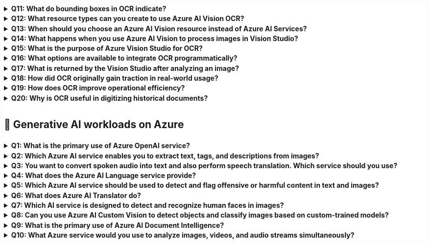<details><summary><strong>Q11: What do bounding boxes in OCR indicate?</strong></summary></details>

<details><summary><strong>Q12: What resource types can you create to use Azure AI Vision OCR?</strong></summary></details>

<details><summary><strong>Q13: When should you choose an Azure AI Vision resource instead of Azure AI Services?</strong></summary></details>

<details><summary><strong>Q14: What happens when you use Azure AI Vision to process images in Vision Studio?</strong></summary></details>

<details><summary><strong>Q15: What is the purpose of Azure Vision Studio for OCR?</strong></summary></details>

<details><summary><strong>Q16: What options are available to integrate OCR programmatically?</strong></summary></details>

<details><summary><strong>Q17: What is returned by the Vision Studio after analyzing an image?</strong></summary></details>

<details><summary><strong>Q18: How did OCR originally gain traction in real-world usage?</strong></summary></details>

<details><summary><strong>Q19: How does OCR improve operational efficiency?</strong></summary></details>

<details><summary><strong>Q20: Why is OCR useful in digitizing historical documents?</strong></summary></details>

## 📘 Generative AI workloads on Azure

<details><summary><strong>Q1: What is the primary use of Azure OpenAI service?</strong></summary></details>

<details><summary><strong>Q2: Which Azure AI service enables you to extract text, tags, and descriptions from images?</strong></summary></details>

<details><summary><strong>Q3: You want to convert spoken audio into text and also perform speech translation. Which service should you use?</strong></summary></details>

<details><summary><strong>Q4: What does the Azure AI Language service provide?</strong></summary></details>

<details><summary><strong>Q5: Which Azure AI service should be used to detect and flag offensive or harmful content in text and images?</strong></summary></details>

<details><summary><strong>Q6: What does Azure AI Translator do?</strong></summary></details>

<details><summary><strong>Q7: Which AI service is designed to detect and recognize human faces in images?</strong></summary></details>

<details><summary><strong>Q8: Can you use Azure AI Custom Vision to detect objects and classify images based on custom-trained models?</strong></summary></details>

<details><summary><strong>Q9: What is the primary use of Azure AI Document Intelligence?</strong></summary></details>

<details><summary><strong>Q10: What Azure service would you use to analyze images, videos, and audio streams simultaneously?</strong></summary></details>
